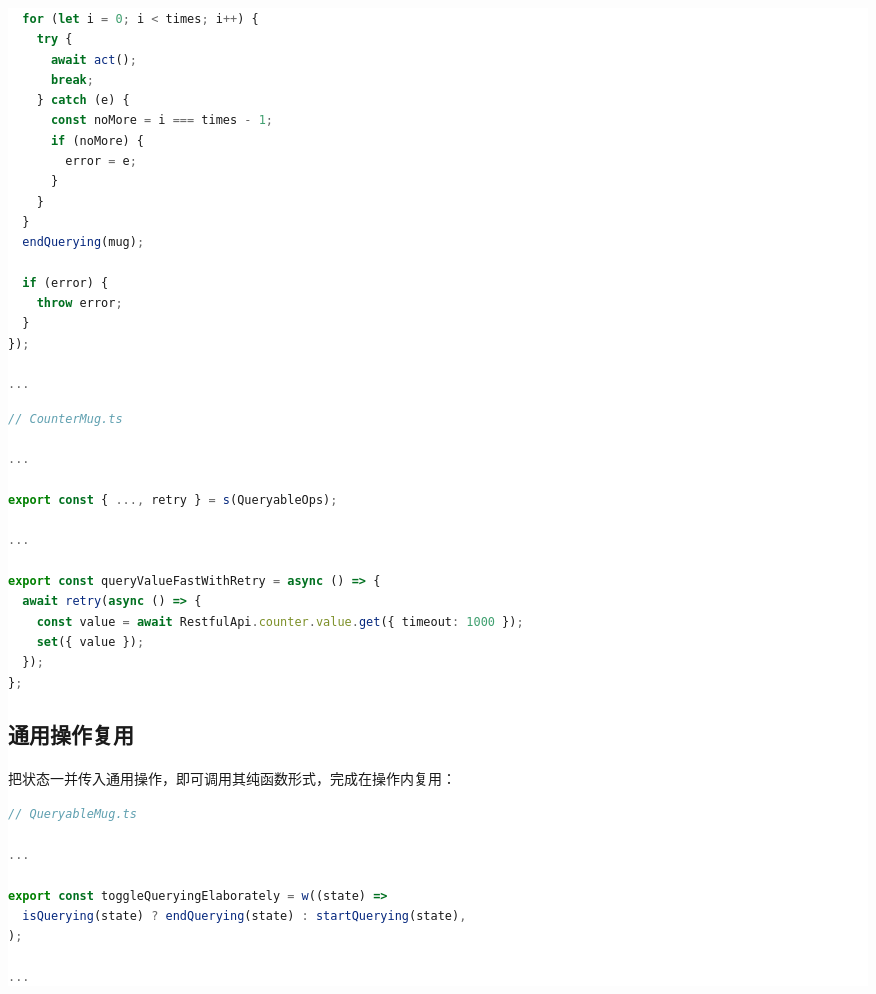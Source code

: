 ```ts
  for (let i = 0; i < times; i++) {
    try {
      await act();
      break;
    } catch (e) {
      const noMore = i === times - 1;
      if (noMore) {
        error = e;
      }
    }
  }
  endQuerying(mug);

  if (error) {
    throw error;
  }
});

...
```

```ts
// CounterMug.ts

...

export const { ..., retry } = s(QueryableOps);

...

export const queryValueFastWithRetry = async () => {
  await retry(async () => {
    const value = await RestfulApi.counter.value.get({ timeout: 1000 });
    set({ value });
  });
};
```

## <span id="3139a8c"></span>通用操作复用

把状态一并传入通用操作，即可调用其纯函数形式，完成在操作内复用：

```ts
// QueryableMug.ts

...

export const toggleQueryingElaborately = w((state) =>
  isQuerying(state) ? endQuerying(state) : startQuerying(state),
);

...
```
